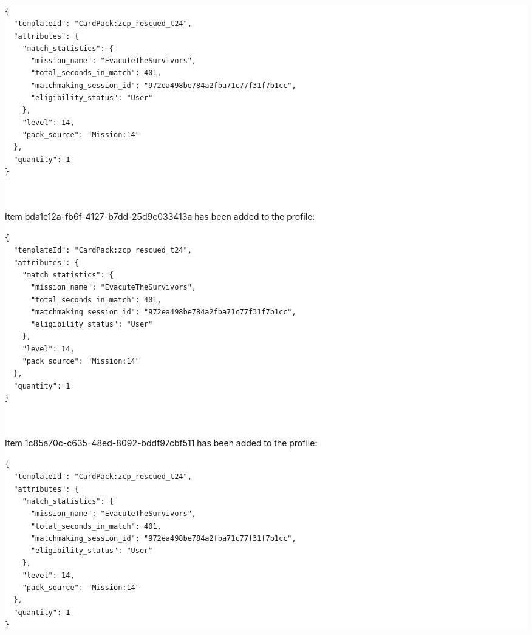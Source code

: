 ```
{
  "templateId": "CardPack:zcp_rescued_t24",
  "attributes": {
    "match_statistics": {
      "mission_name": "EvacuteTheSurvivors",
      "total_seconds_in_match": 401,
      "matchmaking_session_id": "972ea498be784a2fba71c77f31f7b1cc",
      "eligibility_status": "User"
    },
    "level": 14,
    "pack_source": "Mission:14"
  },
  "quantity": 1
}
```

<br><br>
Item bda1e12a-fb6f-4127-b7dd-25d9c033413a has been added to the profile:

```
{
  "templateId": "CardPack:zcp_rescued_t24",
  "attributes": {
    "match_statistics": {
      "mission_name": "EvacuteTheSurvivors",
      "total_seconds_in_match": 401,
      "matchmaking_session_id": "972ea498be784a2fba71c77f31f7b1cc",
      "eligibility_status": "User"
    },
    "level": 14,
    "pack_source": "Mission:14"
  },
  "quantity": 1
}
```

<br><br>
Item 1c85a70c-c635-48ed-8092-bddf97cbf511 has been added to the profile:

```
{
  "templateId": "CardPack:zcp_rescued_t24",
  "attributes": {
    "match_statistics": {
      "mission_name": "EvacuteTheSurvivors",
      "total_seconds_in_match": 401,
      "matchmaking_session_id": "972ea498be784a2fba71c77f31f7b1cc",
      "eligibility_status": "User"
    },
    "level": 14,
    "pack_source": "Mission:14"
  },
  "quantity": 1
}
```
